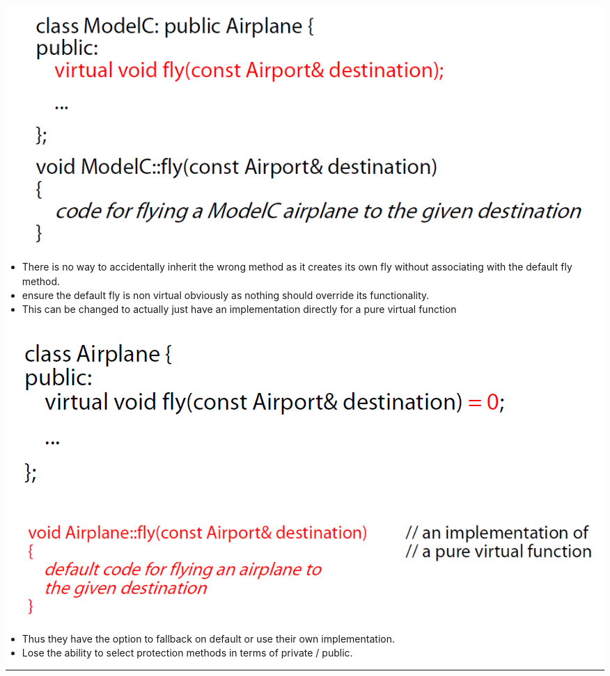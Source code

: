 ![image](https://github.com/sbalfe/all-notes/blob/master/images/image-20220725162217229.png)

- There is no way to accidentally inherit the wrong method as it creates its own fly without associating with the default fly method.
- ensure the default fly is non virtual obviously as nothing should override its functionality.
- This can be changed to actually just have an implementation directly for a pure virtual function 

![image](https://github.com/sbalfe/all-notes/blob/master/images/image-20220725162622979.png)

![image](https://github.com/sbalfe/all-notes/blob/master/images/image-20220725162627534.png)

- Thus they have the option to fallback on default or use their own implementation.
- Lose the ability to select protection methods in terms of private / public.

---